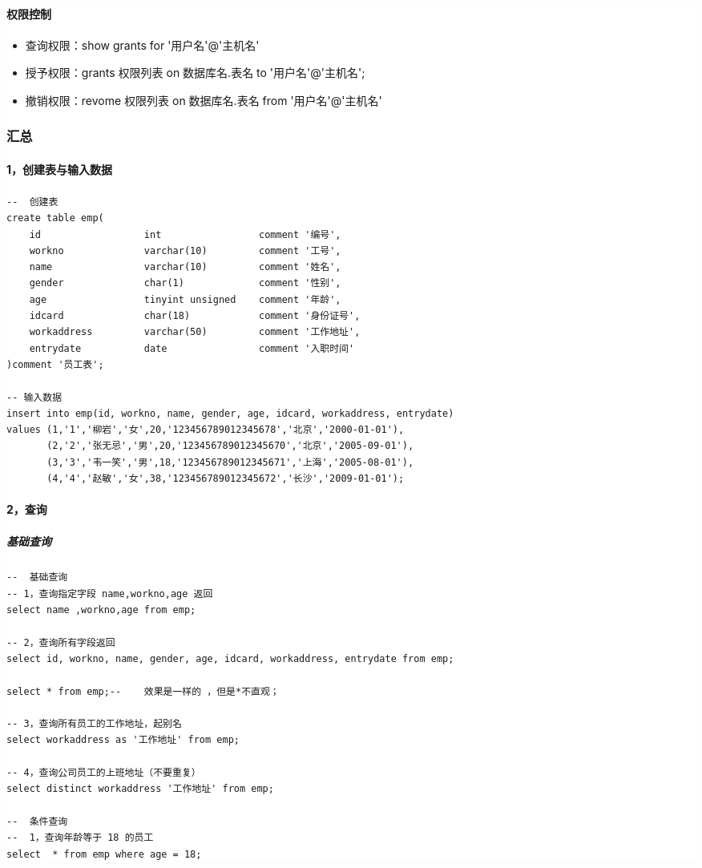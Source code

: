 

#### 权限控制

- 查询权限：show grants for '用户名'@'主机名'

  

- 授予权限：grants 权限列表 on 数据库名.表名 to '用户名'@'主机名';

  

- 撤销权限：revome 权限列表 on 数据库名.表名 from '用户名'@'主机名'







### 汇总

#### 1，创建表与输入数据

```
--  创建表
create table emp(
    id                  int                 comment '编号',
    workno              varchar(10)         comment '工号',
    name                varchar(10)         comment '姓名',
    gender              char(1)             comment '性别',
    age                 tinyint unsigned    comment '年龄',
    idcard              char(18)            comment '身份证号',
    workaddress         varchar(50)         comment '工作地址',
    entrydate           date                comment '入职时间'
)comment '员工表';

-- 输入数据
insert into emp(id, workno, name, gender, age, idcard, workaddress, entrydate)
values (1,'1','柳岩','女',20,'123456789012345678','北京','2000-01-01'),
       (2,'2','张无忌','男',20,'123456789012345670','北京','2005-09-01'),
       (3,'3','韦一笑','男',18,'123456789012345671','上海','2005-08-01'),
       (4,'4','赵敏','女',38,'123456789012345672','长沙','2009-01-01');
```







#### 2，查询

##### 基础查询

```mysql
--  基础查询
-- 1，查询指定字段 name,workno,age 返回
select name ,workno,age from emp;

-- 2，查询所有字段返回
select id, workno, name, gender, age, idcard, workaddress, entrydate from emp;

select * from emp;--    效果是一样的 ，但是*不直观；

-- 3，查询所有员工的工作地址，起别名
select workaddress as '工作地址' from emp;

-- 4，查询公司员工的上班地址（不要重复）
select distinct workaddress '工作地址' from emp;

--  条件查询
--  1，查询年龄等于 18 的员工
select  * from emp where age = 18;
```